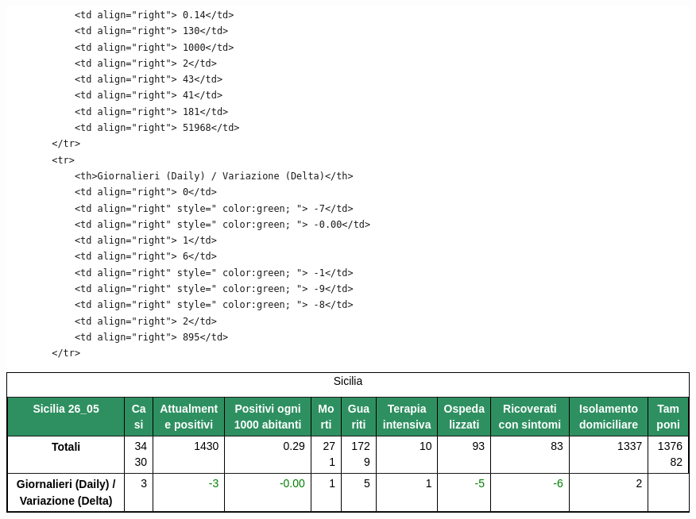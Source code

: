 				<td align="right"> 0.14</td>
				<td align="right"> 130</td>
				<td align="right"> 1000</td>
				<td align="right"> 2</td>
				<td align="right"> 43</td>
				<td align="right"> 41</td>
				<td align="right"> 181</td>
				<td align="right"> 51968</td>
			</tr>
			<tr>
				<th>Giornalieri (Daily) / Variazione (Delta)</th>
				<td align="right"> 0</td>
				<td align="right" style=" color:green; "> -7</td>
				<td align="right" style=" color:green; "> -0.00</td>
				<td align="right"> 1</td>
				<td align="right"> 6</td>
				<td align="right" style=" color:green; "> -1</td>
				<td align="right" style=" color:green; "> -9</td>
				<td align="right" style=" color:green; "> -8</td>
				<td align="right"> 2</td>
				<td align="right"> 895</td>
			</tr>
</table>

<table style=" color:black; font-size:12; font-family:arial; text-align:center; " cellpadding="2.5" cellspacing="0" border="1" bordercolor="black" bgcolor="#FFFFFF">
			<caption>Sicilia</caption>
			<tr style="color:#FFFFFF;background:#2E9061">
				<th>Sicilia 26_05</th>
				<th>Casi</th>
				<th>Attualmente positivi</th>
				<th>Positivi ogni 1000 abitanti</th>
				<th>Morti</th>
				<th>Guariti</th>
				<th>Terapia intensiva</th>
				<th>Ospedalizzati</th>
				<th>Ricoverati con sintomi</th>
				<th>Isolamento domiciliare</th>
				<th>Tamponi</th>
			</tr>
			<tr>
				<th>Totali</th>
				<td align="right"> 3430</td>
				<td align="right"> 1430</td>
				<td align="right"> 0.29</td>
				<td align="right"> 271</td>
				<td align="right"> 1729</td>
				<td align="right"> 10</td>
				<td align="right"> 93</td>
				<td align="right"> 83</td>
				<td align="right"> 1337</td>
				<td align="right"> 137682</td>
			</tr>
			<tr>
				<th>Giornalieri (Daily) / Variazione (Delta)</th>
				<td align="right"> 3</td>
				<td align="right" style=" color:green; "> -3</td>
				<td align="right" style=" color:green; "> -0.00</td>
				<td align="right"> 1</td>
				<td align="right"> 5</td>
				<td align="right"> 1</td>
				<td align="right" style=" color:green; "> -5</td>
				<td align="right" style=" color:green; "> -6</td>
				<td align="right"> 2</td>
